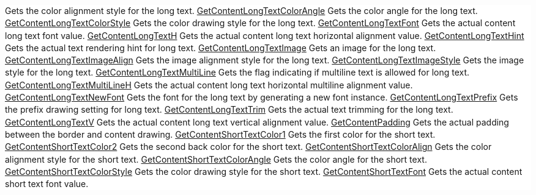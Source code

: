 <td>Gets the color alignment style for the long text.</td></tr>
<tr>
<td><a href="976be56b-0585-dc87-96e4-a09a6ec9b21c.md">GetContentLongTextColorAngle</a></td>
<td>Gets the color angle for the long text.</td></tr>
<tr>
<td><a href="0d866c62-2aa9-1a9f-33a1-460c2cfb4081.md">GetContentLongTextColorStyle</a></td>
<td>Gets the color drawing style for the long text.</td></tr>
<tr>
<td><a href="7a19ab12-6c2a-e510-01aa-811e207ae634.md">GetContentLongTextFont</a></td>
<td>Gets the actual content long text font value.</td></tr>
<tr>
<td><a href="d0ad90c9-2dc1-ce94-4431-dffb0fe4664a.md">GetContentLongTextH</a></td>
<td>Gets the actual content long text horizontal alignment value.</td></tr>
<tr>
<td><a href="ae8a05ff-649b-f92d-7b14-1fe477d227b8.md">GetContentLongTextHint</a></td>
<td>Gets the actual text rendering hint for long text.</td></tr>
<tr>
<td><a href="c3944cd6-f35a-d156-fcef-b07afd50e4b2.md">GetContentLongTextImage</a></td>
<td>Gets an image for the long text.</td></tr>
<tr>
<td><a href="05e62a2f-5ff2-59e5-d58c-c768ec96f909.md">GetContentLongTextImageAlign</a></td>
<td>Gets the image alignment style for the long text.</td></tr>
<tr>
<td><a href="18b64e2a-e120-aa86-273e-1b494c3f8843.md">GetContentLongTextImageStyle</a></td>
<td>Gets the image style for the long text.</td></tr>
<tr>
<td><a href="6f975679-fbd7-ec87-745a-b25fc82441b8.md">GetContentLongTextMultiLine</a></td>
<td>Gets the flag indicating if multiline text is allowed for long text.</td></tr>
<tr>
<td><a href="ca6364ea-7581-1782-9e3f-404dba2f0d62.md">GetContentLongTextMultiLineH</a></td>
<td>Gets the actual content long text horizontal multiline alignment value.</td></tr>
<tr>
<td><a href="fb563844-7a6c-8e9d-ba7c-11f6103731f2.md">GetContentLongTextNewFont</a></td>
<td>Gets the font for the long text by generating a new font instance.</td></tr>
<tr>
<td><a href="88967592-9e85-b652-3463-d2919c9018a9.md">GetContentLongTextPrefix</a></td>
<td>Gets the prefix drawing setting for long text.</td></tr>
<tr>
<td><a href="e5c01b4b-3081-f13f-05c4-7dab914eb6e7.md">GetContentLongTextTrim</a></td>
<td>Gets the actual text trimming for the long text.</td></tr>
<tr>
<td><a href="066e9286-9c3d-1fca-f3d2-66b2a6bc30fe.md">GetContentLongTextV</a></td>
<td>Gets the actual content long text vertical alignment value.</td></tr>
<tr>
<td><a href="30298cda-2e23-4dfa-8ead-486f6f01505e.md">GetContentPadding</a></td>
<td>Gets the actual padding between the border and content drawing.</td></tr>
<tr>
<td><a href="84b0685c-93a6-6b5d-4227-bbde4c8eb1da.md">GetContentShortTextColor1</a></td>
<td>Gets the first color for the short text.</td></tr>
<tr>
<td><a href="68daed1b-74fb-f879-a5c3-36821a20e548.md">GetContentShortTextColor2</a></td>
<td>Gets the second back color for the short text.</td></tr>
<tr>
<td><a href="42f2abf4-e7cf-42e9-3056-d81e752301fe.md">GetContentShortTextColorAlign</a></td>
<td>Gets the color alignment style for the short text.</td></tr>
<tr>
<td><a href="d60a4914-b5c9-a91c-5768-509c3eefc384.md">GetContentShortTextColorAngle</a></td>
<td>Gets the color angle for the short text.</td></tr>
<tr>
<td><a href="bc8627a5-86be-c085-f2f2-09502b947cc8.md">GetContentShortTextColorStyle</a></td>
<td>Gets the color drawing style for the short text.</td></tr>
<tr>
<td><a href="1bf3d7d2-f276-6ab9-49b7-9e90813121d5.md">GetContentShortTextFont</a></td>
<td>Gets the actual content short text font value.</td></tr>